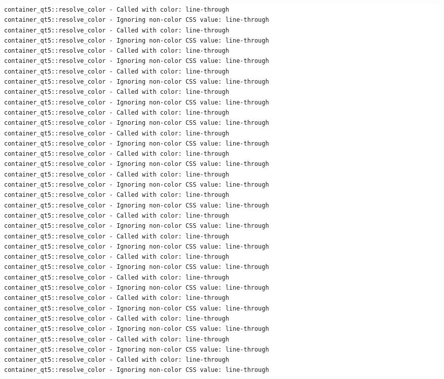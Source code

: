 ```
container_qt5::resolve_color - Called with color: line-through
container_qt5::resolve_color - Ignoring non-color CSS value: line-through
container_qt5::resolve_color - Called with color: line-through
container_qt5::resolve_color - Ignoring non-color CSS value: line-through
container_qt5::resolve_color - Called with color: line-through
container_qt5::resolve_color - Ignoring non-color CSS value: line-through
container_qt5::resolve_color - Called with color: line-through
container_qt5::resolve_color - Ignoring non-color CSS value: line-through
container_qt5::resolve_color - Called with color: line-through
container_qt5::resolve_color - Ignoring non-color CSS value: line-through
container_qt5::resolve_color - Called with color: line-through
container_qt5::resolve_color - Ignoring non-color CSS value: line-through
container_qt5::resolve_color - Called with color: line-through
container_qt5::resolve_color - Ignoring non-color CSS value: line-through
container_qt5::resolve_color - Called with color: line-through
container_qt5::resolve_color - Ignoring non-color CSS value: line-through
container_qt5::resolve_color - Called with color: line-through
container_qt5::resolve_color - Ignoring non-color CSS value: line-through
container_qt5::resolve_color - Called with color: line-through
container_qt5::resolve_color - Ignoring non-color CSS value: line-through
container_qt5::resolve_color - Called with color: line-through
container_qt5::resolve_color - Ignoring non-color CSS value: line-through
container_qt5::resolve_color - Called with color: line-through
container_qt5::resolve_color - Ignoring non-color CSS value: line-through
container_qt5::resolve_color - Called with color: line-through
container_qt5::resolve_color - Ignoring non-color CSS value: line-through
container_qt5::resolve_color - Called with color: line-through
container_qt5::resolve_color - Ignoring non-color CSS value: line-through
container_qt5::resolve_color - Called with color: line-through
container_qt5::resolve_color - Ignoring non-color CSS value: line-through
container_qt5::resolve_color - Called with color: line-through
container_qt5::resolve_color - Ignoring non-color CSS value: line-through
container_qt5::resolve_color - Called with color: line-through
container_qt5::resolve_color - Ignoring non-color CSS value: line-through
container_qt5::resolve_color - Called with color: line-through
container_qt5::resolve_color - Ignoring non-color CSS value: line-through
